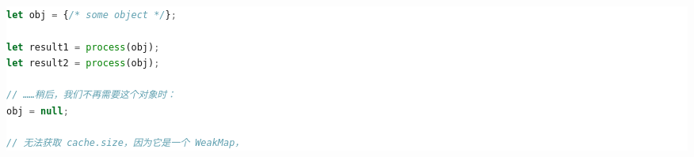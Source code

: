   ```javascript
  let obj = {/* some object */};
  
  let result1 = process(obj);
  let result2 = process(obj);
  
  // ……稍后，我们不再需要这个对象时：
  obj = null;
  
  // 无法获取 cache.size，因为它是一个 WeakMap，
